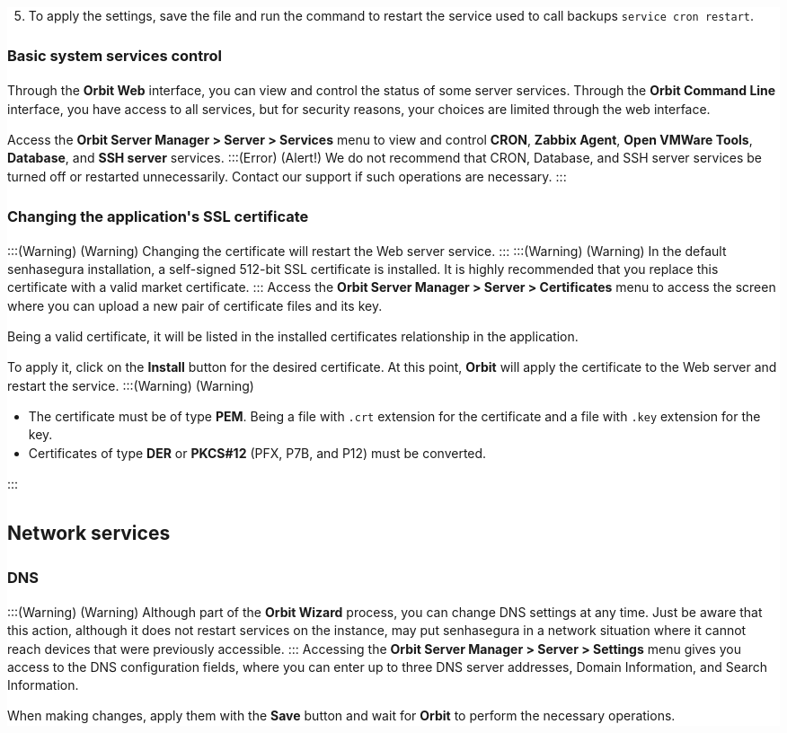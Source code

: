 5. To apply the settings, save the file and run the command to restart the service used to call backups
`service cron restart`.

### Basic system services control
Through the **Orbit Web** interface, you can view and control the status of some server services. Through the **Orbit Command Line** interface, you have access to all services, but for security reasons, your choices are limited through the web interface.

Access the **Orbit Server Manager > Server > Services** menu to view and control **CRON**, **Zabbix Agent**, **Open VMWare Tools**, **Database**, and **SSH server** services.
:::(Error) (Alert!)
We do not recommend that CRON, Database, and SSH server services be turned off or restarted unnecessarily. Contact our support if such operations are necessary.
:::

### Changing the application's SSL certificate
:::(Warning) (Warning)
Changing the certificate will restart the Web server service.
:::
:::(Warning) (Warning)
In the default senhasegura installation, a self-signed 512-bit SSL certificate is installed. It is highly recommended that you replace this certificate with a valid market certificate.
:::
Access the **Orbit Server Manager > Server > Certificates** menu to access the screen where you can upload a new pair of certificate files and its key.

Being a valid certificate, it will be listed in the installed certificates relationship in the application.

To apply it, click on the **Install** button for the desired certificate. At this point, **Orbit** will apply the certificate to the Web server and restart the service.
:::(Warning) (Warning)
* The certificate must be of type **PEM**. Being a file with `.crt` extension for the certificate and a file with `.key` extension for the key.
* Certificates of type **DER** or **PKCS#12** (PFX, P7B, and P12) must be converted.

:::
## Network services
### DNS
:::(Warning) (Warning)
Although part of the **Orbit Wizard** process, you can change DNS settings at any time. Just be aware that this action, although it does not restart services on the instance, may put senhasegura in a network situation where it cannot reach devices that were previously accessible.
:::
Accessing the **Orbit Server Manager > Server > Settings** menu gives you access to the DNS configuration fields, where you can enter up to three DNS server addresses, Domain Information, and Search Information.

When making changes, apply them with the **Save** button and wait for **Orbit** to perform the necessary operations.
